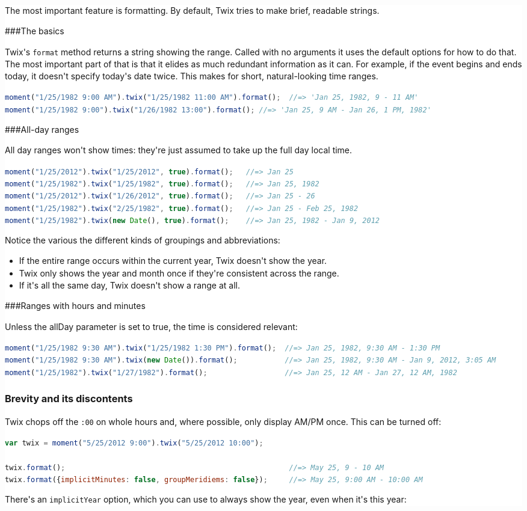 The most important feature is formatting. By default, Twix tries to make brief, readable strings.

###The basics

Twix's `format` method returns a string showing the range. Called with no arguments it uses the default options for how to do that. The most important part of that is that it elides as much redundant information as it can. For example, if the event begins and ends today, it doesn't specify today's date twice. This makes for short, natural-looking time ranges.

```js
moment("1/25/1982 9:00 AM").twix("1/25/1982 11:00 AM").format();  //=> 'Jan 25, 1982, 9 - 11 AM'
moment("1/25/1982 9:00").twix("1/26/1982 13:00").format(); //=> 'Jan 25, 9 AM - Jan 26, 1 PM, 1982'
```

###<a id="formatAllDay"></a>All-day ranges

All day ranges won't show times: they're just assumed to take up the full day local time.

```js
moment("1/25/2012").twix("1/25/2012", true).format();   //=> Jan 25
moment("1/25/1982").twix("1/25/1982", true).format();   //=> Jan 25, 1982
moment("1/25/2012").twix("1/26/2012", true).format();   //=> Jan 25 - 26
moment("1/25/1982").twix("2/25/1982", true).format();   //=> Jan 25 - Feb 25, 1982
moment("1/25/1982").twix(new Date(), true).format();    //=> Jan 25, 1982 - Jan 9, 2012
```

Notice the various the different kinds of groupings and abbreviations:

 * If the entire range occurs within the current year, Twix doesn't show the year.
 * Twix only shows the year and month once if they're consistent across the range.
 * If it's all the same day, Twix doesn't show a range at all.

###Ranges with hours and minutes

Unless the allDay parameter is set to true, the time is considered relevant:

```js
moment("1/25/1982 9:30 AM").twix("1/25/1982 1:30 PM").format();  //=> Jan 25, 1982, 9:30 AM - 1:30 PM
moment("1/25/1982 9:30 AM").twix(new Date()).format();           //=> Jan 25, 1982, 9:30 AM - Jan 9, 2012, 3:05 AM
moment("1/25/1982").twix("1/27/1982").format();                  //=> Jan 25, 12 AM - Jan 27, 12 AM, 1982
```

### Brevity and its discontents

Twix chops off the `:00` on whole hours and, where possible, only display AM/PM once. This can be turned off:

```js
var twix = moment("5/25/2012 9:00").twix("5/25/2012 10:00");

twix.format();                                                    //=> May 25, 9 - 10 AM
twix.format({implicitMinutes: false, groupMeridiems: false});     //=> May 25, 9:00 AM - 10:00 AM
```

There's an `implicitYear` option, which you can use to always show the year, even when it's this year:
